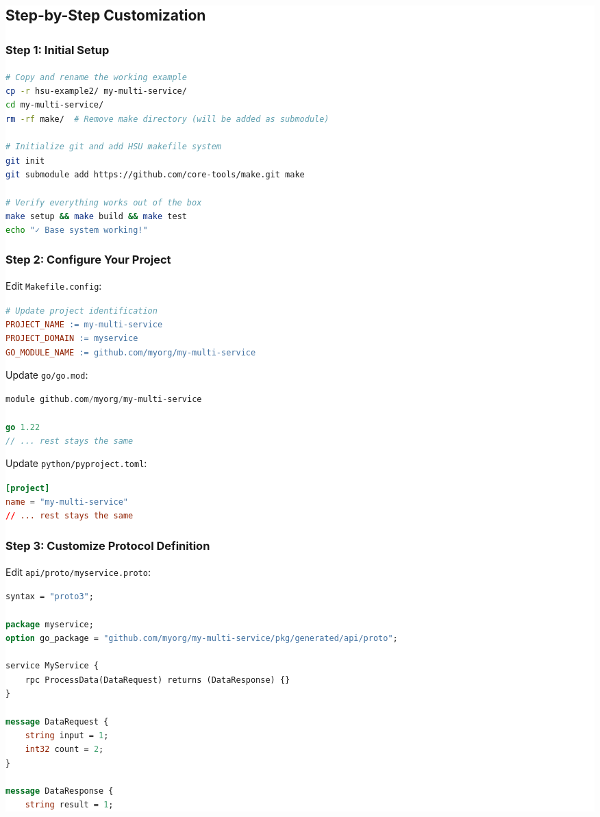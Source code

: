 ```makefile
```

## Step-by-Step Customization

### Step 1: Initial Setup

```bash
# Copy and rename the working example
cp -r hsu-example2/ my-multi-service/
cd my-multi-service/
rm -rf make/  # Remove make directory (will be added as submodule)

# Initialize git and add HSU makefile system
git init
git submodule add https://github.com/core-tools/make.git make

# Verify everything works out of the box
make setup && make build && make test
echo "✓ Base system working!"
```

### Step 2: Configure Your Project

Edit `Makefile.config`:
```makefile
# Update project identification
PROJECT_NAME := my-multi-service
PROJECT_DOMAIN := myservice
GO_MODULE_NAME := github.com/myorg/my-multi-service
```

Update `go/go.mod`:
```go
module github.com/myorg/my-multi-service

go 1.22
// ... rest stays the same
```

Update `python/pyproject.toml`:
```toml
[project]
name = "my-multi-service"
// ... rest stays the same
```

### Step 3: Customize Protocol Definition

Edit `api/proto/myservice.proto`:
```protobuf
syntax = "proto3";

package myservice;
option go_package = "github.com/myorg/my-multi-service/pkg/generated/api/proto";

service MyService {
    rpc ProcessData(DataRequest) returns (DataResponse) {}
}

message DataRequest {
    string input = 1;
    int32 count = 2;
}

message DataResponse {
    string result = 1;
```